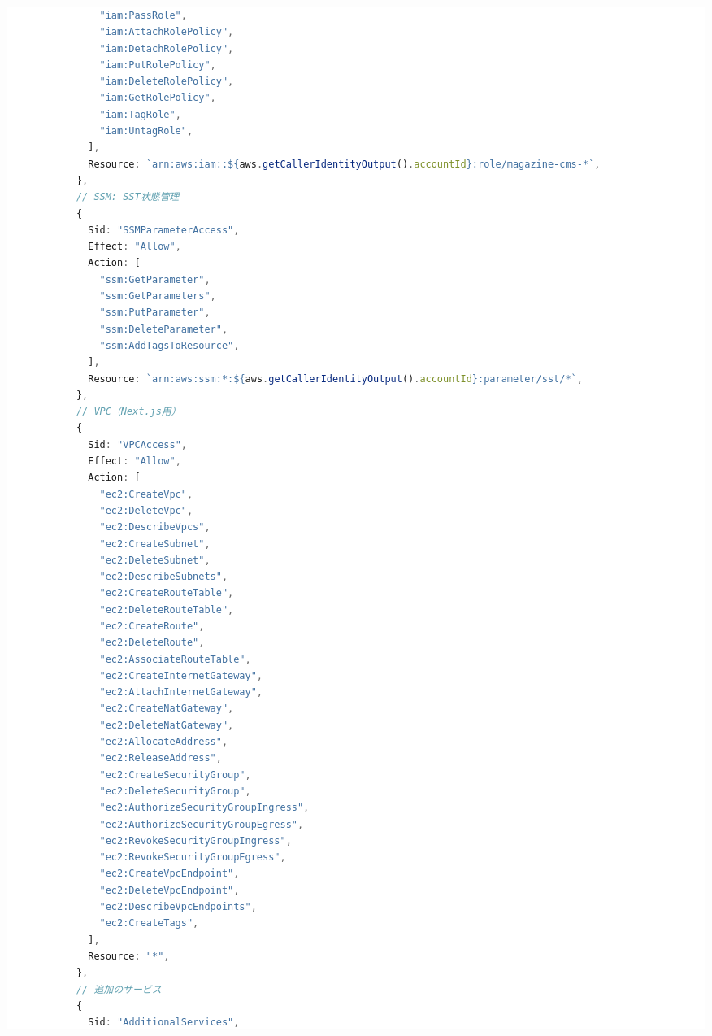 ```typescript
                "iam:PassRole",
                "iam:AttachRolePolicy",
                "iam:DetachRolePolicy",
                "iam:PutRolePolicy",
                "iam:DeleteRolePolicy",
                "iam:GetRolePolicy",
                "iam:TagRole",
                "iam:UntagRole",
              ],
              Resource: `arn:aws:iam::${aws.getCallerIdentityOutput().accountId}:role/magazine-cms-*`,
            },
            // SSM: SST状態管理
            {
              Sid: "SSMParameterAccess",
              Effect: "Allow",
              Action: [
                "ssm:GetParameter",
                "ssm:GetParameters",
                "ssm:PutParameter",
                "ssm:DeleteParameter",
                "ssm:AddTagsToResource",
              ],
              Resource: `arn:aws:ssm:*:${aws.getCallerIdentityOutput().accountId}:parameter/sst/*`,
            },
            // VPC（Next.js用）
            {
              Sid: "VPCAccess",
              Effect: "Allow",
              Action: [
                "ec2:CreateVpc",
                "ec2:DeleteVpc",
                "ec2:DescribeVpcs",
                "ec2:CreateSubnet",
                "ec2:DeleteSubnet",
                "ec2:DescribeSubnets",
                "ec2:CreateRouteTable",
                "ec2:DeleteRouteTable",
                "ec2:CreateRoute",
                "ec2:DeleteRoute",
                "ec2:AssociateRouteTable",
                "ec2:CreateInternetGateway",
                "ec2:AttachInternetGateway",
                "ec2:CreateNatGateway",
                "ec2:DeleteNatGateway",
                "ec2:AllocateAddress",
                "ec2:ReleaseAddress",
                "ec2:CreateSecurityGroup",
                "ec2:DeleteSecurityGroup",
                "ec2:AuthorizeSecurityGroupIngress",
                "ec2:AuthorizeSecurityGroupEgress",
                "ec2:RevokeSecurityGroupIngress",
                "ec2:RevokeSecurityGroupEgress",
                "ec2:CreateVpcEndpoint",
                "ec2:DeleteVpcEndpoint",
                "ec2:DescribeVpcEndpoints",
                "ec2:CreateTags",
              ],
              Resource: "*",
            },
            // 追加のサービス
            {
              Sid: "AdditionalServices",
```